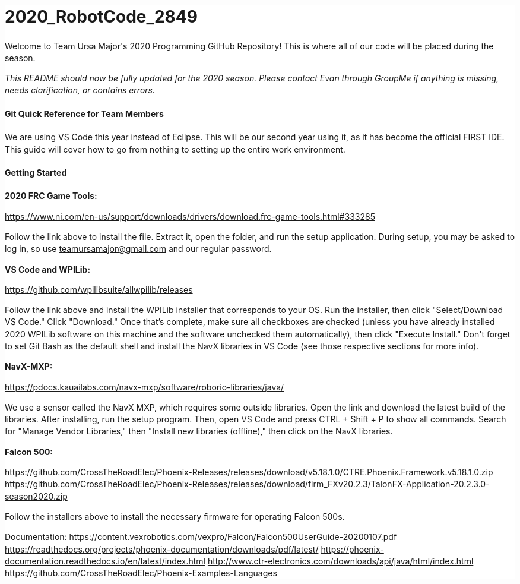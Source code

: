 # 2020_RobotCode_2849
Welcome to Team Ursa Major's 2020 Programming GitHub Repository! This is where all of our code will be placed during the season.

*This README should now be fully updated for the 2020 season. Please contact Evan through GroupMe if anything is missing, needs clarification, or contains errors.*

#### Git Quick Reference for Team Members
We are using VS Code this year instead of Eclipse. This will be our second year using it, as it has become the official FIRST IDE. This guide will cover how to go from nothing to setting up the entire work environment.

#### Getting Started
**2020 FRC Game Tools:**

https://www.ni.com/en-us/support/downloads/drivers/download.frc-game-tools.html#333285

Follow the link above to install the file. Extract it, open the folder, and run the setup application. During setup, you may be asked to log in, so use teamursamajor@gmail.com and our regular password.

**VS Code and WPILib:**

https://github.com/wpilibsuite/allwpilib/releases

Follow the link above and install the WPILib installer that corresponds to your OS. Run the installer, then click "Select/Download VS Code." Click "Download." Once that’s complete, make sure all checkboxes are checked (unless you have already installed 2020 WPILib software on this machine and the software unchecked them automatically), then click "Execute Install." Don't forget to set Git Bash as the default shell and install the NavX libraries in VS Code (see those respective sections for more info).

**NavX-MXP:**

https://pdocs.kauailabs.com/navx-mxp/software/roborio-libraries/java/

We use a sensor called the NavX MXP, which requires some outside libraries. Open the link and download the latest build of the libraries. After installing, run the setup program. Then, open VS Code and press CTRL + Shift + P to show all commands. Search for "Manage Vendor Libraries," then "Install new libraries (offline)," then click on the NavX libraries.

**Falcon 500:**

https://github.com/CrossTheRoadElec/Phoenix-Releases/releases/download/v5.18.1.0/CTRE.Phoenix.Framework.v5.18.1.0.zip
https://github.com/CrossTheRoadElec/Phoenix-Releases/releases/download/firm_FXv20.2.3/TalonFX-Application-20.2.3.0-season2020.zip

Follow the installers above to install the necessary firmware for operating Falcon 500s.

Documentation:
https://content.vexrobotics.com/vexpro/Falcon/Falcon500UserGuide-20200107.pdf
https://readthedocs.org/projects/phoenix-documentation/downloads/pdf/latest/
https://phoenix-documentation.readthedocs.io/en/latest/index.html
http://www.ctr-electronics.com/downloads/api/java/html/index.html
https://github.com/CrossTheRoadElec/Phoenix-Examples-Languages
